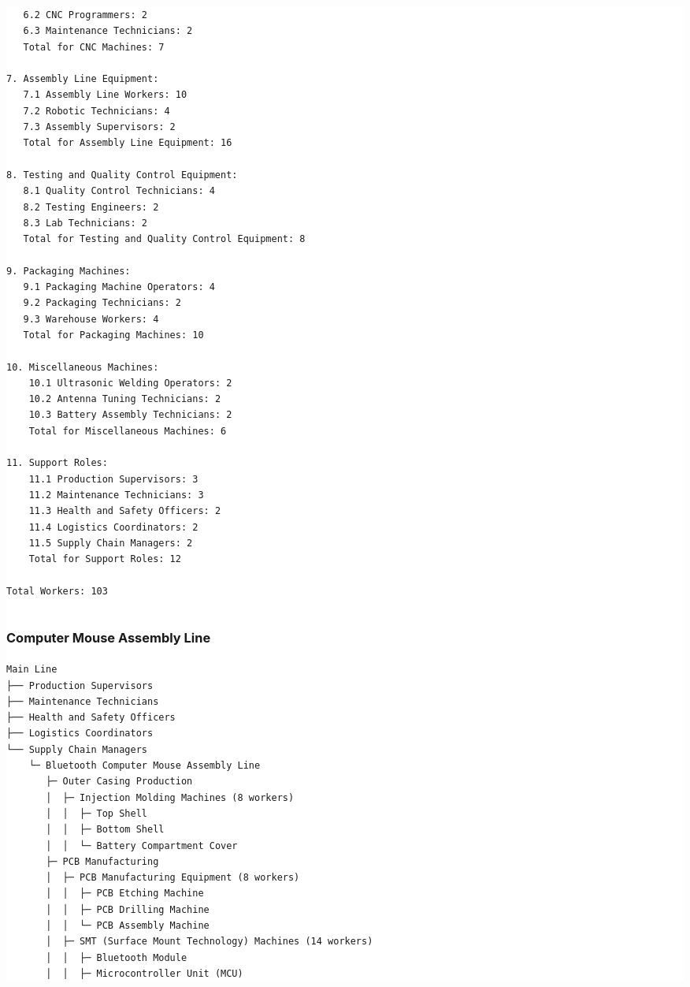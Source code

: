 ```
   6.2 CNC Programmers: 2
   6.3 Maintenance Technicians: 2
   Total for CNC Machines: 7

7. Assembly Line Equipment:
   7.1 Assembly Line Workers: 10
   7.2 Robotic Technicians: 4
   7.3 Assembly Supervisors: 2
   Total for Assembly Line Equipment: 16

8. Testing and Quality Control Equipment:
   8.1 Quality Control Technicians: 4
   8.2 Testing Engineers: 2
   8.3 Lab Technicians: 2
   Total for Testing and Quality Control Equipment: 8

9. Packaging Machines:
   9.1 Packaging Machine Operators: 4
   9.2 Packaging Technicians: 2
   9.3 Warehouse Workers: 4
   Total for Packaging Machines: 10

10. Miscellaneous Machines:
    10.1 Ultrasonic Welding Operators: 2
    10.2 Antenna Tuning Technicians: 2
    10.3 Battery Assembly Technicians: 2
    Total for Miscellaneous Machines: 6

11. Support Roles:
    11.1 Production Supervisors: 3
    11.2 Maintenance Technicians: 3
    11.3 Health and Safety Officers: 2
    11.4 Logistics Coordinators: 2
    11.5 Supply Chain Managers: 2
    Total for Support Roles: 12

Total Workers: 103   
```

#
### Computer Mouse Assembly Line

```
Main Line
├── Production Supervisors
├── Maintenance Technicians
├── Health and Safety Officers
├── Logistics Coordinators
└── Supply Chain Managers
    └─ Bluetooth Computer Mouse Assembly Line
       ├─ Outer Casing Production
       │  ├─ Injection Molding Machines (8 workers)
       │  │  ├─ Top Shell
       │  │  ├─ Bottom Shell
       │  │  └─ Battery Compartment Cover
       ├─ PCB Manufacturing
       │  ├─ PCB Manufacturing Equipment (8 workers)
       │  │  ├─ PCB Etching Machine
       │  │  ├─ PCB Drilling Machine
       │  │  └─ PCB Assembly Machine
       │  ├─ SMT (Surface Mount Technology) Machines (14 workers)
       │  │  ├─ Bluetooth Module
       │  │  ├─ Microcontroller Unit (MCU)
```